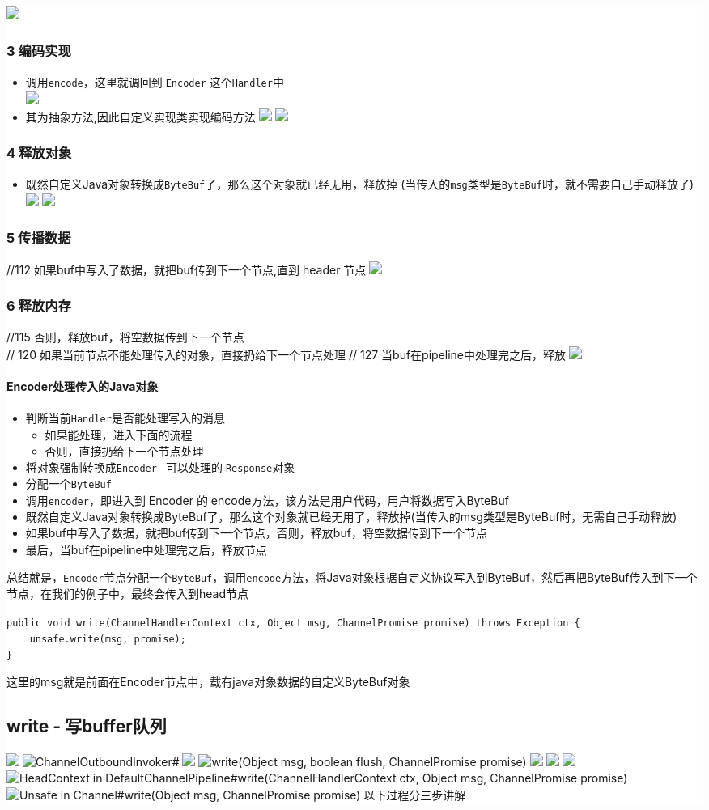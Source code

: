 ![](https://upload-images.jianshu.io/upload_images/4685968-5476a7fdb230815b.png?imageMogr2/auto-orient/strip%7CimageView2/2/w/1240)
### 3 编码实现
- 调用`encode`，这里就调回到  `Encoder` 这个`Handler`中  
![](https://upload-images.jianshu.io/upload_images/4685968-b9df1d4be3dfabe3.png?imageMogr2/auto-orient/strip%7CimageView2/2/w/1240)
- 其为抽象方法,因此自定义实现类实现编码方法
![](https://upload-images.jianshu.io/upload_images/4685968-6f47b5610e0afa2f.png?imageMogr2/auto-orient/strip%7CimageView2/2/w/1240)
![](https://upload-images.jianshu.io/upload_images/4685968-357ce06307b4b0cd.png?imageMogr2/auto-orient/strip%7CimageView2/2/w/1240)
### 4  释放对象
- 既然自定义Java对象转换成`ByteBuf`了，那么这个对象就已经无用，释放掉 (当传入的`msg`类型是`ByteBuf`时，就不需要自己手动释放了)
![](https://upload-images.jianshu.io/upload_images/4685968-933bdca4347cbc93.png?imageMogr2/auto-orient/strip%7CimageView2/2/w/1240)
![](https://upload-images.jianshu.io/upload_images/4685968-ac7d7e987a786b0e.png?imageMogr2/auto-orient/strip%7CimageView2/2/w/1240)
### 5 传播数据
//112 如果buf中写入了数据，就把buf传到下一个节点,直到 header 节点
![](https://upload-images.jianshu.io/upload_images/4685968-72ef8f66aaced620.png?imageMogr2/auto-orient/strip%7CimageView2/2/w/1240)
### 6 释放内存
//115  否则，释放buf，将空数据传到下一个节点    
// 120 如果当前节点不能处理传入的对象，直接扔给下一个节点处理
// 127 当buf在pipeline中处理完之后，释放
![](https://upload-images.jianshu.io/upload_images/4685968-10b7d01223813755.png?imageMogr2/auto-orient/strip%7CimageView2/2/w/1240)
#### Encoder处理传入的Java对象
- 判断当前`Handler`是否能处理写入的消息
    - 如果能处理，进入下面的流程
    - 否则，直接扔给下一个节点处理
- 将对象强制转换成`Encoder ` 可以处理的 `Response`对象
- 分配一个`ByteBuf`
- 调用`encoder`，即进入到 Encoder 的 encode方法，该方法是用户代码，用户将数据写入ByteBuf
- 既然自定义Java对象转换成ByteBuf了，那么这个对象就已经无用了，释放掉(当传入的msg类型是ByteBuf时，无需自己手动释放)
- 如果buf中写入了数据，就把buf传到下一个节点，否则，释放buf，将空数据传到下一个节点
- 最后，当buf在pipeline中处理完之后，释放节点

总结就是，`Encoder`节点分配一个`ByteBuf`，调用`encode`方法，将Java对象根据自定义协议写入到ByteBuf，然后再把ByteBuf传入到下一个节点，在我们的例子中，最终会传入到head节点
```
public void write(ChannelHandlerContext ctx, Object msg, ChannelPromise promise) throws Exception {
    unsafe.write(msg, promise);
}
```
这里的msg就是前面在Encoder节点中，载有java对象数据的自定义ByteBuf对象
## write - 写buffer队列
![](https://upload-images.jianshu.io/upload_images/4685968-307c73b5dfd72d23.png?imageMogr2/auto-orient/strip%7CimageView2/2/w/1240)
![ChannelOutboundInvoker#](https://upload-images.jianshu.io/upload_images/4685968-96833b7477fefe2c.png?imageMogr2/auto-orient/strip%7CimageView2/2/w/1240)
![](https://upload-images.jianshu.io/upload_images/4685968-1ae909693fc84ebf.png?imageMogr2/auto-orient/strip%7CimageView2/2/w/1240)
![write(Object msg, boolean flush, ChannelPromise promise)](https://upload-images.jianshu.io/upload_images/4685968-c08cff4eba7e1db2.png?imageMogr2/auto-orient/strip%7CimageView2/2/w/1240)
![](https://upload-images.jianshu.io/upload_images/4685968-e4253f83c5e64716.png?imageMogr2/auto-orient/strip%7CimageView2/2/w/1240)
![](https://upload-images.jianshu.io/upload_images/4685968-8af14874dc519026.png?imageMogr2/auto-orient/strip%7CimageView2/2/w/1240)
![](https://upload-images.jianshu.io/upload_images/4685968-7d5e1e346cf7cacb.png?imageMogr2/auto-orient/strip%7CimageView2/2/w/1240)
![HeadContext in DefaultChannelPipeline#write(ChannelHandlerContext ctx, Object msg, ChannelPromise promise)](https://upload-images.jianshu.io/upload_images/4685968-82841997d30ade96.png?imageMogr2/auto-orient/strip%7CimageView2/2/w/1240)
![Unsafe in Channel#write(Object msg, ChannelPromise promise)](https://upload-images.jianshu.io/upload_images/4685968-ef289b46a21326ee.png?imageMogr2/auto-orient/strip%7CimageView2/2/w/1240)
以下过程分三步讲解